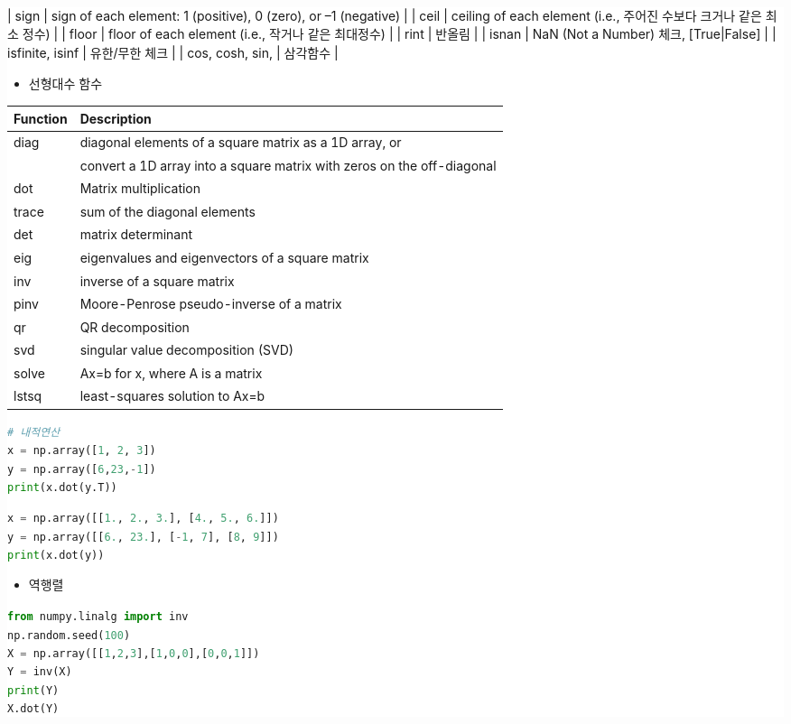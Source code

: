 | sign            | sign of each element: 1 (positive), 0 (zero), or –1 (negative)                    |
| ceil            | ceiling of each element (i.e., 주어진 수보다 크거나 같은 최소 정수)                              |
| floor           | floor of each element (i.e., 작거나 같은 최대정수)                                         |
| rint            | 반올림                                                                               |
| isnan           | NaN (Not a Number) 체크, [True\|False]                                              |
| isfinite, isinf | 유한/무한 체크                                                                          |
| cos, cosh, sin, | 삼각함수                                                                              |

- 선형대수 함수

| Function | Description                                                            |
| :------- | :--------------------------------------------------------------------- |
| diag     | diagonal elements of a square matrix as a 1D array, or                 |
|          | convert a 1D array into a square matrix with zeros on the off-diagonal |
| dot      | Matrix multiplication                                                  |
| trace    | sum of the diagonal elements                                           |
| det      | matrix determinant                                                     |
| eig      | eigenvalues and eigenvectors of a square matrix                        |
| inv      | inverse of a square matrix                                             |
| pinv     | Moore-Penrose pseudo-inverse of a matrix                               |
| qr       | QR decomposition                                                       |
| svd      | singular value decomposition (SVD)                                     |
| solve    | Ax=b for x, where A is a matrix                                        |
| lstsq    | least-squares solution to Ax=b                                         |

```python
# 내적연산
x = np.array([1, 2, 3])
y = np.array([6,23,-1])
print(x.dot(y.T))
```

```python
x = np.array([[1., 2., 3.], [4., 5., 6.]])
y = np.array([[6., 23.], [-1, 7], [8, 9]])
print(x.dot(y))
```

- 역행렬
```python
from numpy.linalg import inv
np.random.seed(100)
X = np.array([[1,2,3],[1,0,0],[0,0,1]])
Y = inv(X)
print(Y)
X.dot(Y)
```
